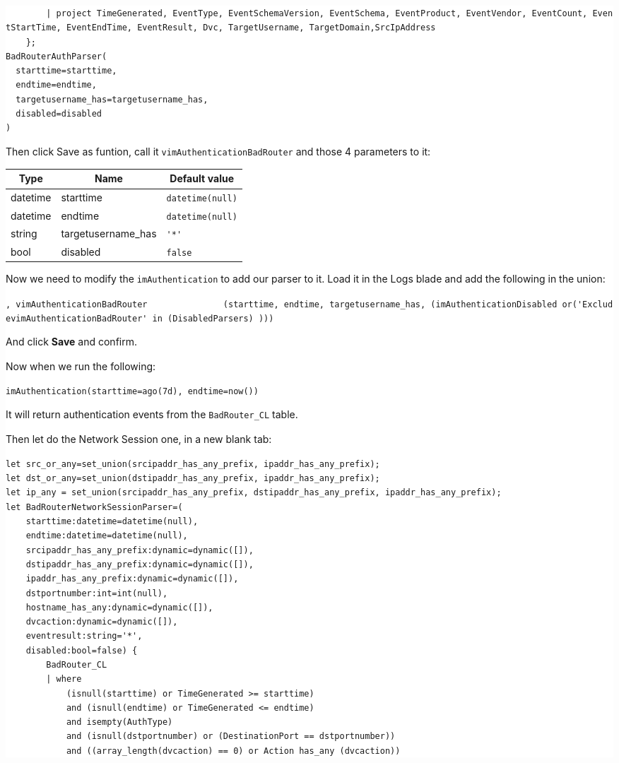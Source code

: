 ```kql
        | project TimeGenerated, EventType, EventSchemaVersion, EventSchema, EventProduct, EventVendor, EventCount, EventStartTime, EventEndTime, EventResult, Dvc, TargetUsername, TargetDomain,SrcIpAddress
    };
BadRouterAuthParser(
  starttime=starttime, 
  endtime=endtime,
  targetusername_has=targetusername_has, 
  disabled=disabled
)
```

Then click Save as funtion, call it `vimAuthenticationBadRouter` and those 4 parameters to it:

|Type|Name|Default value|
|-|-|-|
|datetime|starttime|`datetime(null)`|
|datetime|endtime|`datetime(null)`|
|string|targetusername_has|`'*'`|
|bool|disabled|`false`|

Now we need to modify the `imAuthentication` to add our parser to it. Load it in the Logs blade and add the following in the union:

```kql
, vimAuthenticationBadRouter               (starttime, endtime, targetusername_has, (imAuthenticationDisabled or('ExcludevimAuthenticationBadRouter' in (DisabledParsers) )))
```

And click **Save** and confirm. 

Now when we run the following:

```kql
imAuthentication(starttime=ago(7d), endtime=now())
```

It will return authentication events from the `BadRouter_CL` table.

Then let do the Network Session one, in a new blank tab:

```kql
let src_or_any=set_union(srcipaddr_has_any_prefix, ipaddr_has_any_prefix); 
let dst_or_any=set_union(dstipaddr_has_any_prefix, ipaddr_has_any_prefix); 
let ip_any = set_union(srcipaddr_has_any_prefix, dstipaddr_has_any_prefix, ipaddr_has_any_prefix);    
let BadRouterNetworkSessionParser=(
    starttime:datetime=datetime(null), 
    endtime:datetime=datetime(null),
    srcipaddr_has_any_prefix:dynamic=dynamic([]), 
    dstipaddr_has_any_prefix:dynamic=dynamic([]), 
    ipaddr_has_any_prefix:dynamic=dynamic([]),
    dstportnumber:int=int(null), 
    hostname_has_any:dynamic=dynamic([]), 
    dvcaction:dynamic=dynamic([]), 
    eventresult:string='*', 
    disabled:bool=false) {
        BadRouter_CL
        | where  
            (isnull(starttime) or TimeGenerated >= starttime) 
            and (isnull(endtime) or TimeGenerated <= endtime)
            and isempty(AuthType)
            and (isnull(dstportnumber) or (DestinationPort == dstportnumber))
            and ((array_length(dvcaction) == 0) or Action has_any (dvcaction))
```